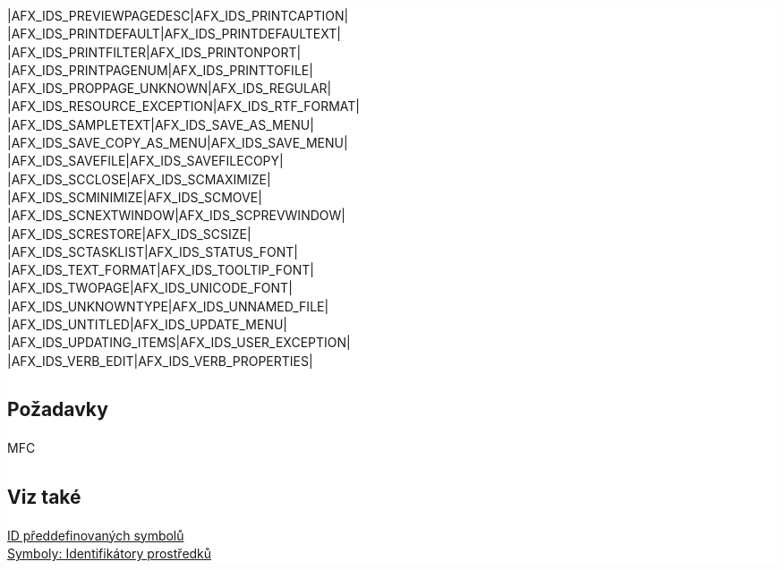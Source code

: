 |AFX_IDS_PREVIEWPAGEDESC|AFX_IDS_PRINTCAPTION|  
|AFX_IDS_PRINTDEFAULT|AFX_IDS_PRINTDEFAULTEXT|  
|AFX_IDS_PRINTFILTER|AFX_IDS_PRINTONPORT|  
|AFX_IDS_PRINTPAGENUM|AFX_IDS_PRINTTOFILE|  
|AFX_IDS_PROPPAGE_UNKNOWN|AFX_IDS_REGULAR|  
|AFX_IDS_RESOURCE_EXCEPTION|AFX_IDS_RTF_FORMAT|  
|AFX_IDS_SAMPLETEXT|AFX_IDS_SAVE_AS_MENU|  
|AFX_IDS_SAVE_COPY_AS_MENU|AFX_IDS_SAVE_MENU|  
|AFX_IDS_SAVEFILE|AFX_IDS_SAVEFILECOPY|  
|AFX_IDS_SCCLOSE|AFX_IDS_SCMAXIMIZE|  
|AFX_IDS_SCMINIMIZE|AFX_IDS_SCMOVE|  
|AFX_IDS_SCNEXTWINDOW|AFX_IDS_SCPREVWINDOW|  
|AFX_IDS_SCRESTORE|AFX_IDS_SCSIZE|  
|AFX_IDS_SCTASKLIST|AFX_IDS_STATUS_FONT|  
|AFX_IDS_TEXT_FORMAT|AFX_IDS_TOOLTIP_FONT|  
|AFX_IDS_TWOPAGE|AFX_IDS_UNICODE_FONT|  
|AFX_IDS_UNKNOWNTYPE|AFX_IDS_UNNAMED_FILE|  
|AFX_IDS_UNTITLED|AFX_IDS_UPDATE_MENU|  
|AFX_IDS_UPDATING_ITEMS|AFX_IDS_USER_EXCEPTION|  
|AFX_IDS_VERB_EDIT|AFX_IDS_VERB_PROPERTIES|  
  
## <a name="requirements"></a>Požadavky  
 MFC  
  
## <a name="see-also"></a>Viz také  
 [ID předdefinovaných symbolů](../windows/predefined-symbol-ids.md)   
 [Symboly: Identifikátory prostředků](../windows/symbols-resource-identifiers.md)